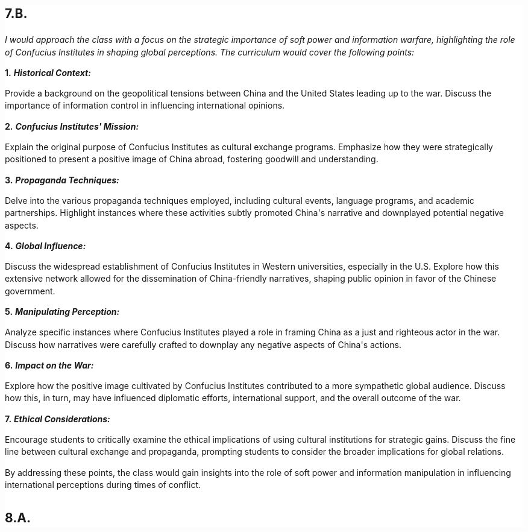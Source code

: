 ## **7.B.**

*I would approach the class with a focus on the strategic importance of soft power and information warfare, highlighting the role of Confucius Institutes in shaping global perceptions. The curriculum would cover the following points:*

**1.**
***Historical Context:***

Provide a background on the geopolitical tensions between China and the United States leading up to the war. Discuss the importance of information control in influencing international opinions.

**2.**
***Confucius Institutes' Mission:***

Explain the original purpose of Confucius Institutes as cultural exchange programs. Emphasize how they were strategically positioned to present a positive image of China abroad, fostering goodwill and understanding.

**3.**
***Propaganda Techniques:***

Delve into the various propaganda techniques employed, including cultural events, language programs, and academic partnerships. Highlight instances where these activities subtly promoted China's narrative and downplayed potential negative aspects.

**4.**
***Global Influence:***

Discuss the widespread establishment of Confucius Institutes in Western universities, especially in the U.S. Explore how this extensive network allowed for the dissemination of China-friendly narratives, shaping public opinion in favor of the Chinese government.

**5.**
***Manipulating Perception:***

Analyze specific instances where Confucius Institutes played a role in framing China as a just and righteous actor in the war. Discuss how narratives were carefully crafted to downplay any negative aspects of China's actions.

**6.**
***Impact on the War:***

Explore how the positive image cultivated by Confucius Institutes contributed to a more sympathetic global audience. Discuss how this, in turn, may have influenced diplomatic efforts, international support, and the overall outcome of the war.

**7.**
***Ethical Considerations:***

Encourage students to critically examine the ethical implications of using cultural institutions for strategic gains. Discuss the fine line between cultural exchange and propaganda, prompting students to consider the broader implications for global relations.

By addressing these points, the class would gain insights into the role of soft power and information manipulation in influencing international perceptions during times of conflict.

## **8.A.**
